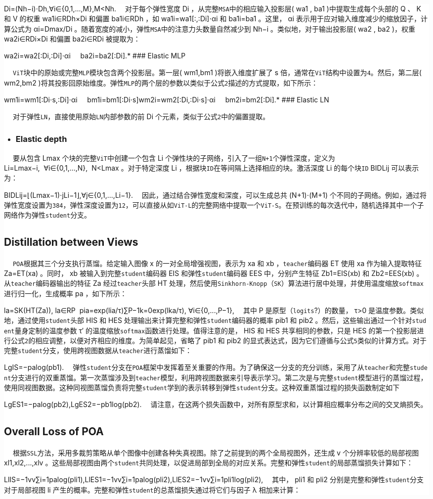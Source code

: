 
Di\=(Nh−i)⋅Dh,∀i∈{0,1,...,M},M\<Nh.  对于每个弹性宽度 Di ，从完整`MSA`中的相应输入投影层( wa1 , ba1 )中提取生成每个头部的 Q 、 K 和 V 的权重 wa1i∈RDh×Di 和偏置 ba1i∈RDh ，如 wa1i\=wa1\[:,:Di]⋅αi 和 ba1i\=ba1 。这里， αi 表示用于应对输入维度减少的缩放因子，计算公式为 αi\=Dmax/Di 。随着宽度的减小，弹性`MSA`中的注意力头数量自然减少到 Nh−i 。类似地，对于输出投影层( wa2 , ba2 )，权重 wa2i∈RDi×Di 和偏置 ba2i∈RDi 被提取为：


wa2i\=wa2\[:Di,:Di]⋅αi     ba2i\=ba2\[:Di].* ### Elastic MLP


  `ViT`块中的原始或完整`MLP`模块包含两个投影层。第一层( wm1,bm1 )将嵌入维度扩展了 s 倍，通常在`ViT`结构中设置为`4`。然后，第二层( wm2,bm2 )将其投影回原始维度。弹性`MLP`的两个层的参数以类似于公式`2`描述的方式提取，如下所示：


wm1i\=wm1\[:Di⋅s,:Di]⋅αi     bm1i\=bm1\[:Di⋅s]wm2i\=wm2\[:Di,:Di⋅s]⋅αi     bm2i\=bm2\[:Di].* ### Elastic LN


  对于弹性`LN`，直接使用原始`LN`内部参数的前 Di 个元素，类似于公式`2`中的偏置提取。


* ### Elastic depth


  要从包含 Lmax 个块的完整`ViT`中创建一个包含 Li 个弹性块的子网络，引入了一组`N+1`个弹性深度，定义为 Li\=Lmax−i,  ∀i∈{0,1,...,N},  N\<Lmax 。对于特定深度 Li ，根据块`ID`在等间隔上选择相应的块。激活深度 Li 的每个块`ID` BIDLij 可以表示为：


BIDLij\=⌊(Lmax−1)⋅jLi−1⌋,∀j∈{0,1,...,Li−1}.  因此，通过结合弹性宽度和深度，可以生成总共 (N\+1)⋅(M\+1) 个不同的子网络。例如，通过将弹性宽度设置为`384`，弹性深度设置为`12`，可以直接从如`ViT-L`的完整网络中提取一个`ViT-S`。在预训练的每次迭代中，随机选择其中一个子网络作为弹性`student`分支。


## Distillation between Views


  `POA`根据其三个分支执行蒸馏。给定输入图像 x 的一对全局增强视图，表示为 xa 和 xb ，`teacher`编码器 ET 使用 xa 作为输入提取特征 Za\=ET(xa) 。同时， xb 被输入到完整`student`编码器 EIS 和弹性`student`编码器 EES 中，分别产生特征 Zb1\=EIS(xb) 和 Zb2\=EES(xb) 。从`teacher`编码器输出的特征 Za 经过`teacher`头部 HT 处理，然后使用`Sinkhorn-Knopp`（`SK`）算法进行居中处理，并使用温度缩放`softmax`进行归一化，生成概率 pa ，如下所示：


la\=SK(HT(Za)), la∈RP  pia\=exp(lia/τ)∑P−1k\=0exp(lka/τ), ∀i∈{0,...,P−1},  其中 P 是原型（`logits`?）的数量， τ\>0 是温度参数。类似地，通过使用`student`头部 HIS 和 HES 处理输出来计算完整和弹性`student`编码器的概率 pib1 和 pib2 。然后，这些输出通过一个针对`student`量身定制的温度参数 τ′ 的温度缩放`softmax`函数进行处理。值得注意的是， HIS 和 HES 共享相同的参数，只是 HES 的第一个投影层进行公式`2`的相应调整，以便对齐相应的维度。为简单起见，省略了 pib1 和 pib2 的显式表达式，因为它们遵循与公式`5`类似的计算方式。对于完整`student`分支，使用跨视图数据从`teacher`进行蒸馏如下：


LgIS\=−palog(pb1).  弹性`student`分支在`POA`框架中发挥着至关重要的作用。为了确保这一分支的充分训练，采用了从`teacher`和完整`student`分支进行的双重蒸馏。第一次蒸馏涉及到`teacher`模型，利用跨视图数据来引导表示学习。第二次是与完整`student`模型进行的蒸馏过程，使用同视图数据。这种同视图蒸馏负责将完整`student`学到的表示转移到弹性`student`分支。这种双重蒸馏过程的损失函数制定如下


LgES1\=−palog(pb2),LgES2\=−pb1log(pb2).  请注意，在这两个损失函数中，对所有原型求和，以计算相应概率分布之间的交叉熵损失。


## Overall Loss of POA


  根据`SSL`方法，采用多裁剪策略从单个图像中创建各种失真视图。除了之前提到的两个全局视图外，还生成 v 个分辨率较低的局部视图 xl1,xl2,...,xlv 。这些局部视图由两个`student`共同处理，以促进局部到全局的对应关系。完整和弹性`student`的局部蒸馏损失计算如下：


LlIS\=−1vv∑i\=1palog(pli1),LlES1\=−1vv∑i\=1palog(pli2),LlES2\=−1vv∑i\=1pli1log(pli2),  其中， pli1 和 pli2 分别是完整和弹性`student`分支对于局部视图 li 产生的概率。完整和弹性`student`的总蒸馏损失通过将它们与因子 λ 相加来计算：
